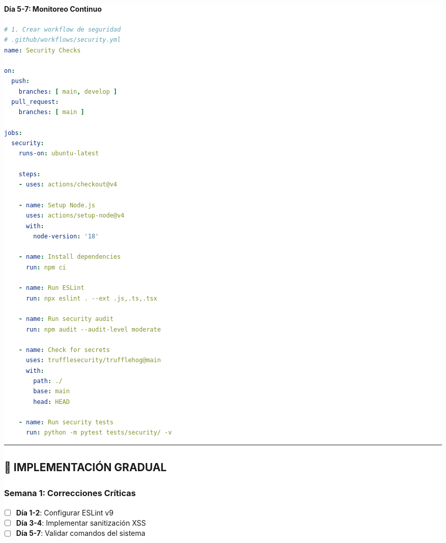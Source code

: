 #### **Día 5-7: Monitoreo Continuo**
```yaml
# 1. Crear workflow de seguridad
# .github/workflows/security.yml
name: Security Checks

on:
  push:
    branches: [ main, develop ]
  pull_request:
    branches: [ main ]

jobs:
  security:
    runs-on: ubuntu-latest
    
    steps:
    - uses: actions/checkout@v4
    
    - name: Setup Node.js
      uses: actions/setup-node@v4
      with:
        node-version: '18'
    
    - name: Install dependencies
      run: npm ci
    
    - name: Run ESLint
      run: npx eslint . --ext .js,.ts,.tsx
    
    - name: Run security audit
      run: npm audit --audit-level moderate
    
    - name: Check for secrets
      uses: trufflesecurity/trufflehog@main
      with:
        path: ./
        base: main
        head: HEAD
    
    - name: Run security tests
      run: python -m pytest tests/security/ -v
```

---

## 🎯 **IMPLEMENTACIÓN GRADUAL**

### **Semana 1: Correcciones Críticas**
- [ ] **Día 1-2**: Configurar ESLint v9
- [ ] **Día 3-4**: Implementar sanitización XSS
- [ ] **Día 5-7**: Validar comandos del sistema
